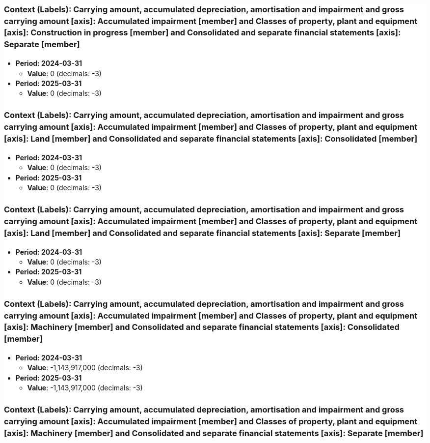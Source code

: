 ### **Context (Labels): Carrying amount, accumulated depreciation, amortisation and impairment and gross carrying amount [axis]: Accumulated impairment [member] and Classes of property, plant and equipment [axis]: Construction in progress [member] and Consolidated and separate financial statements [axis]: Separate [member]**

- **Period: 2024-03-31**
  - **Value**: 0 (decimals: -3)
- **Period: 2025-03-31**
  - **Value**: 0 (decimals: -3)

### **Context (Labels): Carrying amount, accumulated depreciation, amortisation and impairment and gross carrying amount [axis]: Accumulated impairment [member] and Classes of property, plant and equipment [axis]: Land [member] and Consolidated and separate financial statements [axis]: Consolidated [member]**

- **Period: 2024-03-31**
  - **Value**: 0 (decimals: -3)
- **Period: 2025-03-31**
  - **Value**: 0 (decimals: -3)

### **Context (Labels): Carrying amount, accumulated depreciation, amortisation and impairment and gross carrying amount [axis]: Accumulated impairment [member] and Classes of property, plant and equipment [axis]: Land [member] and Consolidated and separate financial statements [axis]: Separate [member]**

- **Period: 2024-03-31**
  - **Value**: 0 (decimals: -3)
- **Period: 2025-03-31**
  - **Value**: 0 (decimals: -3)

### **Context (Labels): Carrying amount, accumulated depreciation, amortisation and impairment and gross carrying amount [axis]: Accumulated impairment [member] and Classes of property, plant and equipment [axis]: Machinery [member] and Consolidated and separate financial statements [axis]: Consolidated [member]**

- **Period: 2024-03-31**
  - **Value**: -1,143,917,000 (decimals: -3)
- **Period: 2025-03-31**
  - **Value**: -1,143,917,000 (decimals: -3)

### **Context (Labels): Carrying amount, accumulated depreciation, amortisation and impairment and gross carrying amount [axis]: Accumulated impairment [member] and Classes of property, plant and equipment [axis]: Machinery [member] and Consolidated and separate financial statements [axis]: Separate [member]**
